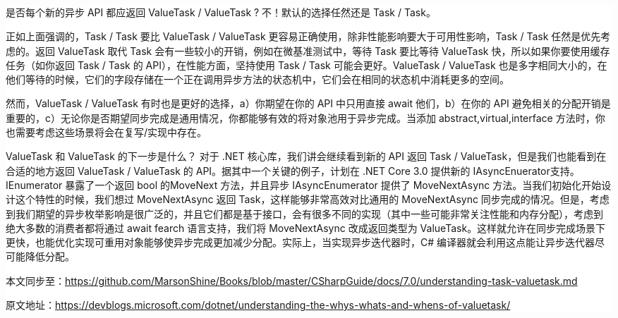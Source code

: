 是否每个新的异步 API 都应返回 ValueTask / ValueTask ?
不！默认的选择任然还是 Task / Task<TResult>。

正如上面强调的，Task / Task<TResult> 要比 ValueTask / ValueTask<TResult> 更容易正确使用，除非性能影响要大于可用性影响，Task / Task<TResult> 任然是优先考虑的。返回 ValueTask<TResult> 取代 Task<TResult> 会有一些较小的开销，例如在微基准测试中，等待 Task<TResult> 要比等待 ValueTask<TResult> 快，所以如果你要使用缓存任务（如你返回 Task / Task<bool> 的 API），在性能方面，坚持使用 Task / Task<TResult> 可能会更好。ValueTask / ValueTask<TResult> 也是多字相同大小的，在他们等待的时候，它们的字段存储在一个正在调用异步方法的状态机中，它们会在相同的状态机中消耗更多的空间。

然而，ValueTask / ValueTask<TResult> 有时也是更好的选择，a）你期望在你的 API 中只用直接 await 他们，b）在你的 API 避免相关的分配开销是重要的，c）无论你是否期望同步完成是通用情况，你都能够有效的将对象池用于异步完成。当添加 abstract,virtual,interface 方法时，你也需要考虑这些场景将会在复写/实现中存在。

ValueTask 和 ValueTask 的下一步是什么？
对于 .NET 核心库，我们讲会继续看到新的 API 返回 Task / ValueTask<TResult>，但是我们也能看到在合适的地方返回 ValueTask / ValueTask<TResult> 的 API。据其中一个关键的例子，计划在 .NET Core 3.0 提供新的 IAsyncEnuerator支持。IEnumerator<T> 暴露了一个返回 bool 的MoveNext 方法，并且异步 IAsyncEnumerator<T> 提供了 MoveNextAsync 方法。当我们初始化开始设计这个特性的时候，我们想过 MoveNextAsync 返回 Task<bool>，这样能够非常高效对比通用的 MoveNextAsync 同步完成的情况。但是，考虑到我们期望的异步枚举影响是很广泛的，并且它们都是基于接口，会有很多不同的实现（其中一些可能非常关注性能和内存分配），考虑到绝大多数的消费者都将通过 await fearch 语言支持，我们将 MoveNextAsync 改成返回类型为 ValueTask<bool>。这样就允许在同步完成场景下更快，也能优化实现可重用对象能够使异步完成更加减少分配。实际上，当实现异步迭代器时，C# 编译器就会利用这点能让异步迭代器尽可能降低分配。

本文同步至：https://github.com/MarsonShine/Books/blob/master/CSharpGuide/docs/7.0/understanding-task-valuetask.md

原文地址：https://devblogs.microsoft.com/dotnet/understanding-the-whys-whats-and-whens-of-valuetask/